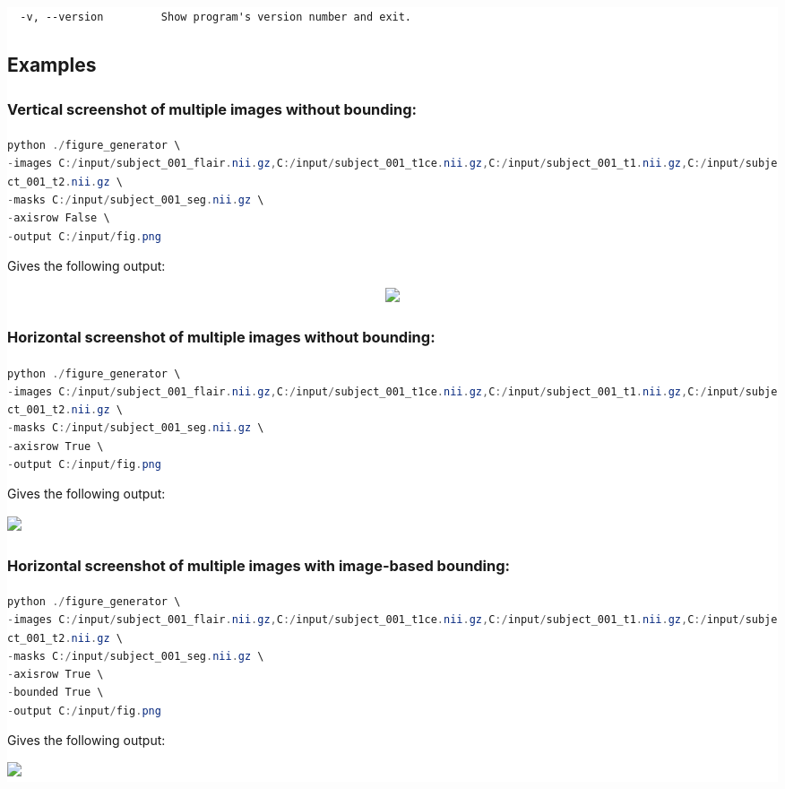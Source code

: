 ```
  -v, --version         Show program's version number and exit.
```

## Examples

### **Vertical** screenshot of multiple images **without** bounding:
```powershell
python ./figure_generator \
-images C:/input/subject_001_flair.nii.gz,C:/input/subject_001_t1ce.nii.gz,C:/input/subject_001_t1.nii.gz,C:/input/subject_001_t2.nii.gz \
-masks C:/input/subject_001_seg.nii.gz \
-axisrow False \
-output C:/input/fig.png 
```
Gives the following output:

<p align="center">
  <img width="450" src="images/fig_axisrowfalse.png">
</p>


### **Horizontal** screenshot of multiple images **without** bounding:
```powershell
python ./figure_generator \
-images C:/input/subject_001_flair.nii.gz,C:/input/subject_001_t1ce.nii.gz,C:/input/subject_001_t1.nii.gz,C:/input/subject_001_t2.nii.gz \
-masks C:/input/subject_001_seg.nii.gz \
-axisrow True \
-output C:/input/fig.png 
```
Gives the following output:

[<img src="images/fig_axisrowtrue.png" width="900"/>](axisrow_true)


### Horizontal screenshot of multiple images with **image-based bounding**:
```powershell
python ./figure_generator \
-images C:/input/subject_001_flair.nii.gz,C:/input/subject_001_t1ce.nii.gz,C:/input/subject_001_t1.nii.gz,C:/input/subject_001_t2.nii.gz \
-masks C:/input/subject_001_seg.nii.gz \
-axisrow True \
-bounded True \
-output C:/input/fig.png 
```
Gives the following output:

[<img src="images/fig_axisrowtrue_boundedimage.png" width="900"/>](axistrue_boundedimage)
